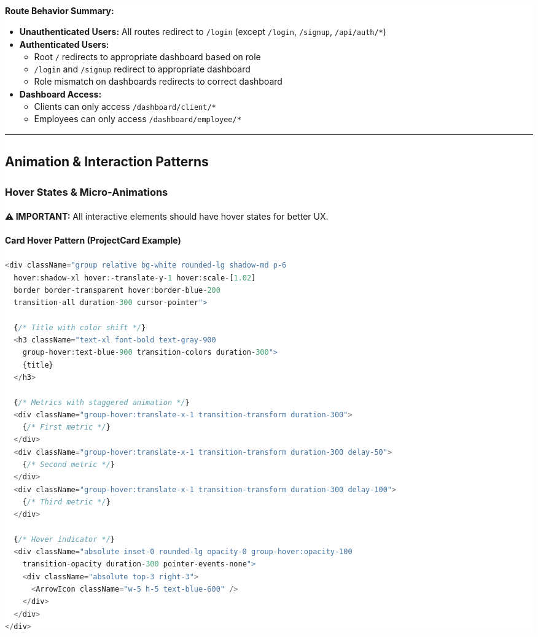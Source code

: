 **Route Behavior Summary:**
- **Unauthenticated Users:** All routes redirect to `/login` (except `/login`, `/signup`, `/api/auth/*`)
- **Authenticated Users:**
  - Root `/` redirects to appropriate dashboard based on role
  - `/login` and `/signup` redirect to appropriate dashboard
  - Role mismatch on dashboards redirects to correct dashboard
- **Dashboard Access:**
  - Clients can only access `/dashboard/client/*`
  - Employees can only access `/dashboard/employee/*`

---

## Animation & Interaction Patterns

### Hover States & Micro-Animations

**⚠️ IMPORTANT:** All interactive elements should have hover states for better UX.

#### Card Hover Pattern (ProjectCard Example)

```typescript
<div className="group relative bg-white rounded-lg shadow-md p-6
  hover:shadow-xl hover:-translate-y-1 hover:scale-[1.02]
  border border-transparent hover:border-blue-200
  transition-all duration-300 cursor-pointer">

  {/* Title with color shift */}
  <h3 className="text-xl font-bold text-gray-900
    group-hover:text-blue-900 transition-colors duration-300">
    {title}
  </h3>

  {/* Metrics with staggered animation */}
  <div className="group-hover:translate-x-1 transition-transform duration-300">
    {/* First metric */}
  </div>
  <div className="group-hover:translate-x-1 transition-transform duration-300 delay-50">
    {/* Second metric */}
  </div>
  <div className="group-hover:translate-x-1 transition-transform duration-300 delay-100">
    {/* Third metric */}
  </div>

  {/* Hover indicator */}
  <div className="absolute inset-0 rounded-lg opacity-0 group-hover:opacity-100
    transition-opacity duration-300 pointer-events-none">
    <div className="absolute top-3 right-3">
      <ArrowIcon className="w-5 h-5 text-blue-600" />
    </div>
  </div>
</div>
```
